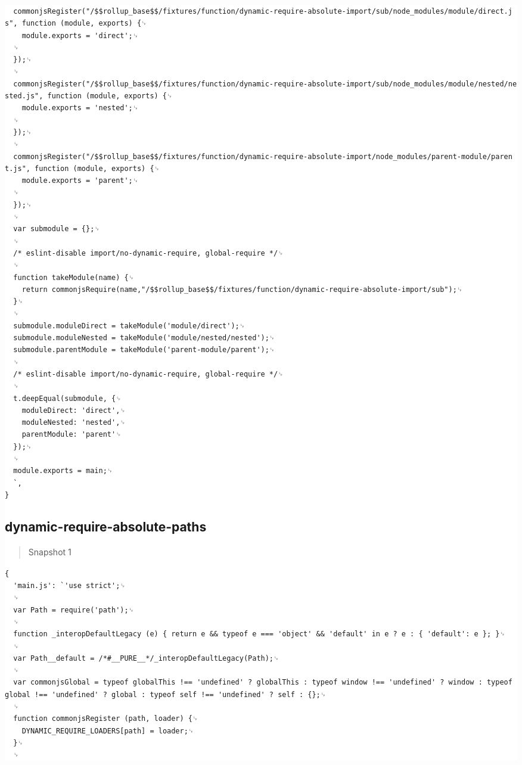       commonjsRegister("/$$rollup_base$$/fixtures/function/dynamic-require-absolute-import/sub/node_modules/module/direct.js", function (module, exports) {␊
        module.exports = 'direct';␊
      ␊
      });␊
      ␊
      commonjsRegister("/$$rollup_base$$/fixtures/function/dynamic-require-absolute-import/sub/node_modules/module/nested/nested.js", function (module, exports) {␊
        module.exports = 'nested';␊
      ␊
      });␊
      ␊
      commonjsRegister("/$$rollup_base$$/fixtures/function/dynamic-require-absolute-import/node_modules/parent-module/parent.js", function (module, exports) {␊
        module.exports = 'parent';␊
      ␊
      });␊
      ␊
      var submodule = {};␊
      ␊
      /* eslint-disable import/no-dynamic-require, global-require */␊
      ␊
      function takeModule(name) {␊
        return commonjsRequire(name,"/$$rollup_base$$/fixtures/function/dynamic-require-absolute-import/sub");␊
      }␊
      ␊
      submodule.moduleDirect = takeModule('module/direct');␊
      submodule.moduleNested = takeModule('module/nested/nested');␊
      submodule.parentModule = takeModule('parent-module/parent');␊
      ␊
      /* eslint-disable import/no-dynamic-require, global-require */␊
      ␊
      t.deepEqual(submodule, {␊
        moduleDirect: 'direct',␊
        moduleNested: 'nested',␊
        parentModule: 'parent'␊
      });␊
      ␊
      module.exports = main;␊
      `,
    }

## dynamic-require-absolute-paths

> Snapshot 1

    {
      'main.js': `'use strict';␊
      ␊
      var Path = require('path');␊
      ␊
      function _interopDefaultLegacy (e) { return e && typeof e === 'object' && 'default' in e ? e : { 'default': e }; }␊
      ␊
      var Path__default = /*#__PURE__*/_interopDefaultLegacy(Path);␊
      ␊
      var commonjsGlobal = typeof globalThis !== 'undefined' ? globalThis : typeof window !== 'undefined' ? window : typeof global !== 'undefined' ? global : typeof self !== 'undefined' ? self : {};␊
      ␊
      function commonjsRegister (path, loader) {␊
      	DYNAMIC_REQUIRE_LOADERS[path] = loader;␊
      }␊
      ␊
